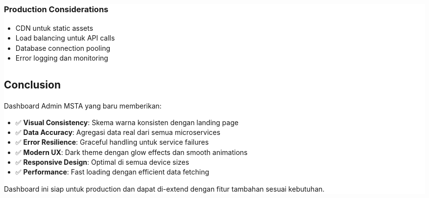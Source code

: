 ### Production Considerations
- CDN untuk static assets
- Load balancing untuk API calls
- Database connection pooling
- Error logging dan monitoring

## Conclusion

Dashboard Admin MSTA yang baru memberikan:
- ✅ **Visual Consistency**: Skema warna konsisten dengan landing page
- ✅ **Data Accuracy**: Agregasi data real dari semua microservices
- ✅ **Error Resilience**: Graceful handling untuk service failures
- ✅ **Modern UX**: Dark theme dengan glow effects dan smooth animations
- ✅ **Responsive Design**: Optimal di semua device sizes
- ✅ **Performance**: Fast loading dengan efficient data fetching

Dashboard ini siap untuk production dan dapat di-extend dengan fitur tambahan sesuai kebutuhan.
